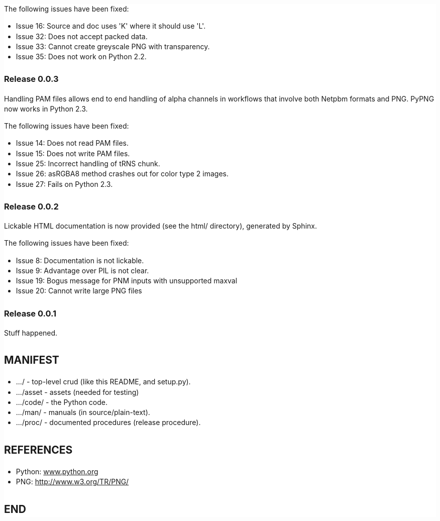 The following issues have been fixed:

- Issue 16:  Source and doc uses 'K' where it should use 'L'.
- Issue 32:  Does not accept packed data.
- Issue 33:  Cannot create greyscale PNG with transparency.
- Issue 35:  Does not work on Python 2.2.


### Release 0.0.3

Handling PAM files allows end to end handling of alpha channels in
workflows that involve both Netpbm formats and PNG.
PyPNG now works in Python 2.3.

The following issues have been fixed:

- Issue 14:  Does not read PAM files.
- Issue 15:  Does not write PAM files.
- Issue 25:  Incorrect handling of tRNS chunk.
- Issue 26:  asRGBA8 method crashes out for color type 2 images.
- Issue 27:  Fails on Python 2.3.


### Release 0.0.2

Lickable HTML documentation is now provided (see the html/ directory),
generated by Sphinx.

The following issues have been fixed:

- Issue 8:  Documentation is not lickable.
- Issue 9:  Advantage over PIL is not clear.
- Issue 19: Bogus message for PNM inputs with unsupported maxval
- Issue 20: Cannot write large PNG files


### Release 0.0.1

Stuff happened.


## MANIFEST

- .../ - top-level crud (like this README, and setup.py).
- .../asset - assets (needed for testing)
- .../code/ - the Python code.
- .../man/ - manuals (in source/plain-text).
- .../proc/ - documented procedures (release procedure).


## REFERENCES

- Python: www.python.org
- PNG: http://www.w3.org/TR/PNG/

## END
